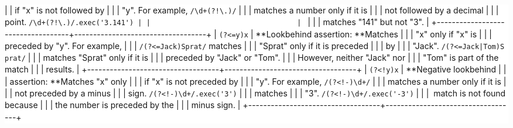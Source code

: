 |                                   | if \"x\" is not followed by       |
|                                   | \"y\". For example, `/\d+(?!\.)/` |
|                                   | matches a number only if it is    |
|                                   | not followed by a decimal         |
|                                   | point. `/\d+(?!\.)/.exec('3.141') |
|                                   | `                                 |
|                                   | matches \"141\" but not \"3\".    |
+-----------------------------------+-----------------------------------+
| `(?<=y)x`                         | **Lookbehind assertion: **Matches |
|                                   | \"x\" only if \"x\" is            |
|                                   | preceded by \"y\". For example,   |
|                                   | `/(?<=Jack)Sprat/` matches        |
|                                   | \"Sprat\" only if it is preceded  |
|                                   | by                                |
|                                   | \"Jack\". `/(?<=Jack|Tom)Sprat/`  |
|                                   | matches \"Sprat\" only if it is   |
|                                   | preceded by \"Jack\" or \"Tom\".  |
|                                   | However, neither \"Jack\" nor     |
|                                   | \"Tom\" is part of the match      |
|                                   | results.                          |
+-----------------------------------+-----------------------------------+
| `(?<!y)x`                         | **Negative lookbehind             |
|                                   | assertion: **Matches \"x\" only   |
|                                   | if \"x\" is not preceded by       |
|                                   | \"y\". For example, `/(?<!-)\d+/` |
|                                   | matches a number only if it is    |
|                                   | not preceded by a minus           |
|                                   | sign. `/(?<!-)\d+/.exec('3')`     |
|                                   | matches                           |
|                                   | \"3\". `/(?<!-)\d+/.exec('-3')`   |
|                                   |  match is not found because       |
|                                   | the number is preceded by the     |
|                                   | minus sign.                       |
+-----------------------------------+-----------------------------------+
